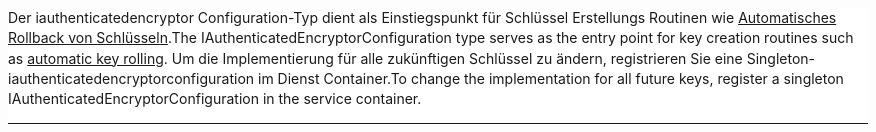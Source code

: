 <span data-ttu-id="e3ea4-184">Der iauthenticatedencryptor Configuration-Typ dient als Einstiegspunkt für Schlüssel Erstellungs Routinen wie [Automatisches Rollback von Schlüsseln](xref:security/data-protection/implementation/key-management#key-expiration-and-rolling).</span><span class="sxs-lookup"><span data-stu-id="e3ea4-184">The IAuthenticatedEncryptorConfiguration type serves as the entry point for key creation routines such as [automatic key rolling](xref:security/data-protection/implementation/key-management#key-expiration-and-rolling).</span></span> <span data-ttu-id="e3ea4-185">Um die Implementierung für alle zukünftigen Schlüssel zu ändern, registrieren Sie eine Singleton-iauthenticatedencryptorconfiguration im Dienst Container.</span><span class="sxs-lookup"><span data-stu-id="e3ea4-185">To change the implementation for all future keys, register a singleton IAuthenticatedEncryptorConfiguration in the service container.</span></span>

---
